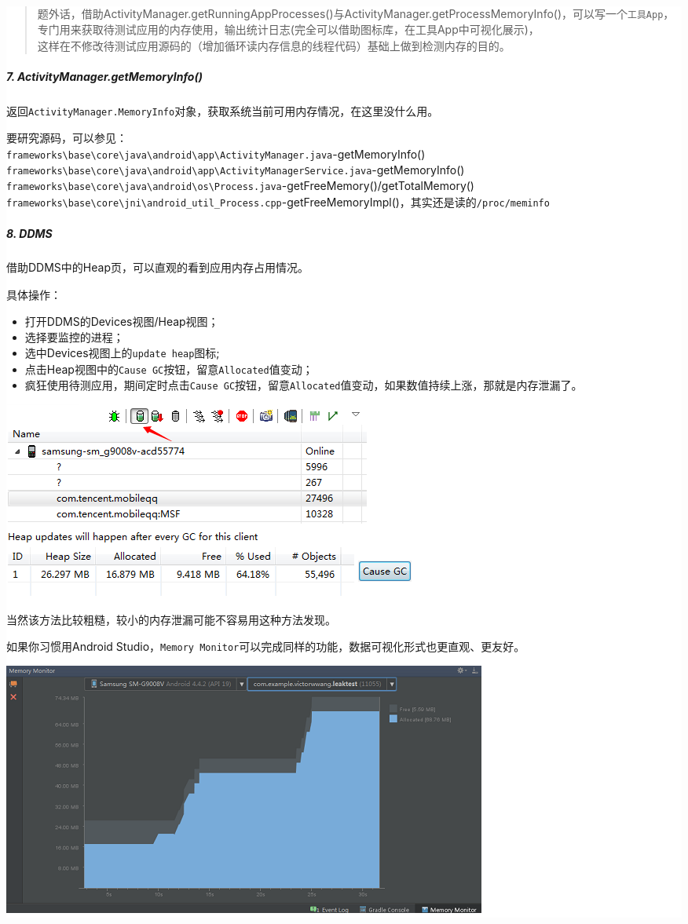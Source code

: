 > 题外话，借助ActivityManager.getRunningAppProcesses()与ActivityManager.getProcessMemoryInfo()，可以写一个`工具App`，  
> 专门用来获取待测试应用的内存使用，输出统计日志(完全可以借助图标库，在工具App中可视化展示)，  
> 这样在不修改待测试应用源码的（增加循环读内存信息的线程代码）基础上做到检测内存的目的。  
  
##### 7. ActivityManager.getMemoryInfo()
返回`ActivityManager.MemoryInfo`对象，获取系统当前可用内存情况，在这里没什么用。  
  
要研究源码，可以参见：  
`frameworks\base\core\java\android\app\ActivityManager.java`-getMemoryInfo()  
`frameworks\base\core\java\android\app\ActivityManagerService.java`-getMemoryInfo()  
`frameworks\base\core\java\android\os\Process.java`-getFreeMemory()/getTotalMemory()  
`frameworks\base\core\jni\android_util_Process.cpp`-getFreeMemoryImpl()，其实还是读的`/proc/meminfo`  

  
##### 8. DDMS
借助DDMS中的Heap页，可以直观的看到应用内存占用情况。  
  
具体操作：  
* 打开DDMS的Devices视图/Heap视图；  
* 选择要监控的进程；  
* 选中Devices视图上的`update heap`图标;  
* 点击Heap视图中的`Cause GC`按钮，留意`Allocated`值变动；  
* 疯狂使用待测应用，期间定时点击`Cause GC`按钮，留意`Allocated`值变动，如果数值持续上涨，那就是内存泄漏了。  
  
![](./MAT入门35.png)
![](./MAT入门08.png)
  
当然该方法比较粗糙，较小的内存泄漏可能不容易用这种方法发现。  
  
如果你习惯用Android Studio，`Memory Monitor`可以完成同样的功能，数据可视化形式也更直观、更友好。  
  
![](./MAT入门09.png)
  